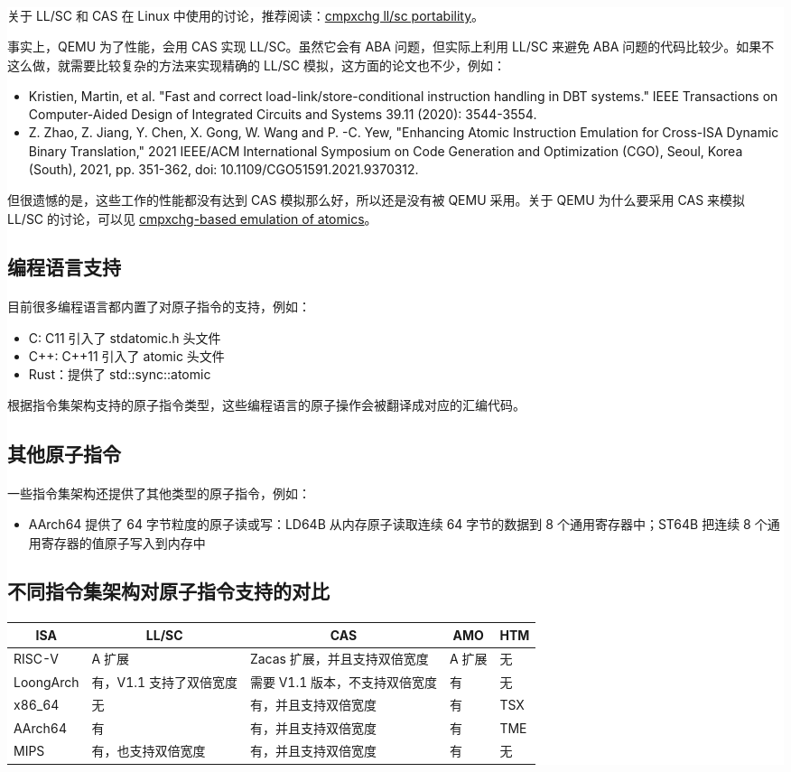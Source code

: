 关于 LL/SC 和 CAS 在 Linux 中使用的讨论，推荐阅读：[cmpxchg ll/sc portability](https://yarchive.net/comp/linux/cmpxchg_ll_sc_portability.html)。

事实上，QEMU 为了性能，会用 CAS 实现 LL/SC。虽然它会有 ABA 问题，但实际上利用 LL/SC 来避免 ABA 问题的代码比较少。如果不这么做，就需要比较复杂的方法来实现精确的 LL/SC 模拟，这方面的论文也不少，例如：

- Kristien, Martin, et al. "Fast and correct load-link/store-conditional instruction handling in DBT systems." IEEE Transactions on Computer-Aided Design of Integrated Circuits and Systems 39.11 (2020): 3544-3554.
- Z. Zhao, Z. Jiang, Y. Chen, X. Gong, W. Wang and P. -C. Yew, "Enhancing Atomic Instruction Emulation for Cross-ISA Dynamic Binary Translation," 2021 IEEE/ACM International Symposium on Code Generation and Optimization (CGO), Seoul, Korea (South), 2021, pp. 351-362, doi: 10.1109/CGO51591.2021.9370312.

但很遗憾的是，这些工作的性能都没有达到 CAS 模拟那么好，所以还是没有被 QEMU 采用。关于 QEMU 为什么要采用 CAS 来模拟 LL/SC 的讨论，可以见 [cmpxchg-based emulation of atomics](https://lists.gnu.org/archive/html/qemu-devel/2016-06/msg07754.html)。

## 编程语言支持

目前很多编程语言都内置了对原子指令的支持，例如：

- C: C11 引入了 stdatomic.h 头文件
- C++: C++11 引入了 atomic 头文件
- Rust：提供了 std::sync::atomic

根据指令集架构支持的原子指令类型，这些编程语言的原子操作会被翻译成对应的汇编代码。

## 其他原子指令


一些指令集架构还提供了其他类型的原子指令，例如：

- AArch64 提供了 64 字节粒度的原子读或写：LD64B 从内存原子读取连续 64 字节的数据到 8 个通用寄存器中；ST64B 把连续 8 个通用寄存器的值原子写入到内存中

## 不同指令集架构对原子指令支持的对比

| ISA       | LL/SC                  | CAS                           | AMO    | HTM |
|-----------|------------------------|-------------------------------|--------|-----|
| RISC-V    | A 扩展                 | Zacas 扩展，并且支持双倍宽度   | A 扩展 | 无  |
| LoongArch | 有，V1.1 支持了双倍宽度 | 需要 V1.1 版本，不支持双倍宽度 | 有     | 无  |
| x86_64    | 无                     | 有，并且支持双倍宽度           | 有     | TSX |
| AArch64   | 有                     | 有，并且支持双倍宽度           | 有     | TME |
| MIPS      | 有，也支持双倍宽度      | 有，并且支持双倍宽度           | 有     | 无  |
